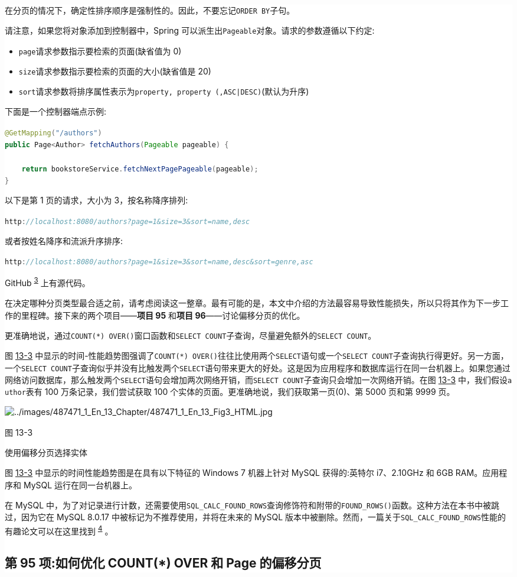 在分页的情况下，确定性排序顺序是强制性的。因此，不要忘记`ORDER BY`子句。

请注意，如果您将对象添加到控制器中，Spring 可以派生出`Pageable`对象。请求的参数遵循以下约定:

*   `page`请求参数指示要检索的页面(缺省值为 0)

*   `size`请求参数指示要检索的页面的大小(缺省值是 20)

*   `sort`请求参数将排序属性表示为`property, property (,ASC|DESC)`(默认为升序)

下面是一个控制器端点示例:

```java
@GetMapping("/authors")
public Page<Author> fetchAuthors(Pageable pageable) {

    return bookstoreService.fetchNextPagePageable(pageable);
}

```

以下是第 1 页的请求，大小为 3，按名称降序排列:

```java
http://localhost:8080/authors?page=1&size=3&sort=name,desc

```

或者按姓名降序和流派升序排序:

```java
http://localhost:8080/authors?page=1&size=3&sort=name,desc&sort=genre,asc

```

GitHub <sup>[3](#Fn3)</sup> 上有源代码。

在决定哪种分页类型最合适之前，请考虑阅读这一整章。最有可能的是，本文中介绍的方法最容易导致性能损失，所以只将其作为下一步工作的里程碑。接下来的两个项目——**项目 95** 和**项目 96**——讨论偏移分页的优化。

更准确地说，通过`COUNT(*) OVER()`窗口函数和`SELECT COUNT`子查询，尽量避免额外的`SELECT COUNT`。

图 [13-3](#Fig3) 中显示的时间-性能趋势图强调了`COUNT(*) OVER()`往往比使用两个`SELECT`语句或一个`SELECT COUNT`子查询执行得更好。另一方面，一个`SELECT COUNT`子查询似乎并没有比触发两个`SELECT`语句带来更大的好处。这是因为应用程序和数据库运行在同一台机器上。如果您通过网络访问数据库，那么触发两个`SELECT`语句会增加两次网络开销，而`SELECT COUNT`子查询只会增加一次网络开销。在图 [13-3](#Fig3) 中，我们假设`author`表有 100 万条记录，我们尝试获取 100 个实体的页面。更准确地说，我们获取第一页(0)、第 5000 页和第 9999 页。

![../images/487471_1_En_13_Chapter/487471_1_En_13_Fig3_HTML.jpg](../images/487471_1_En_13_Chapter/487471_1_En_13_Fig3_HTML.jpg)

图 13-3

使用偏移分页选择实体

图 [13-3](#Fig3) 中显示的时间性能趋势图是在具有以下特征的 Windows 7 机器上针对 MySQL 获得的:英特尔 i7、2.10GHz 和 6GB RAM。应用程序和 MySQL 运行在同一台机器上。

在 MySQL 中，为了对记录进行计数，还需要使用`SQL_CALC_FOUND_ROWS`查询修饰符和附带的`FOUND_ROWS()`函数。这种方法在本书中被跳过，因为它在 MySQL 8.0.17 中被标记为不推荐使用，并将在未来的 MySQL 版本中被删除。然而，一篇关于`SQL_CALC_FOUND_ROWS`性能的有趣论文可以在这里找到 <sup>[4](#Fn4)</sup> 。

## 第 95 项:如何优化 COUNT(*) OVER 和 Page <entity>的偏移分页</entity>
